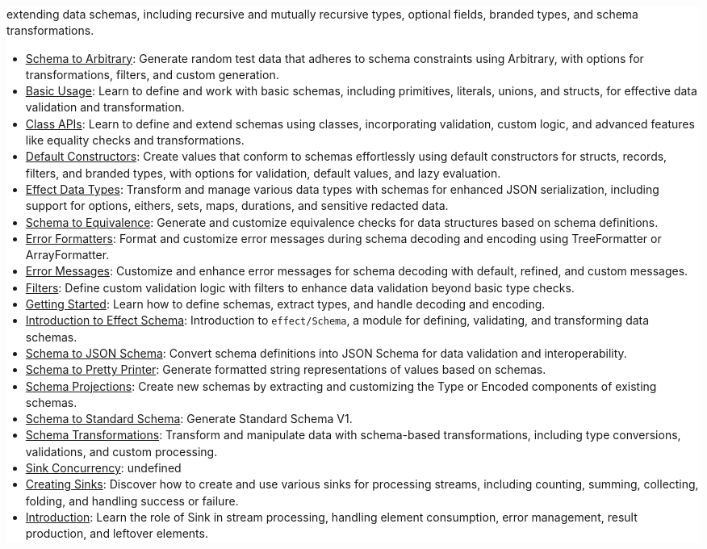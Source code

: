   extending data schemas, including recursive and mutually recursive types, optional fields, branded types, and schema
  transformations.
- [Schema to Arbitrary](https://effect.website/docs/schema/arbitrary/): Generate random test data that adheres to schema
  constraints using Arbitrary, with options for transformations, filters, and custom generation.
- [Basic Usage](https://effect.website/docs/schema/basic-usage/): Learn to define and work with basic schemas, including
  primitives, literals, unions, and structs, for effective data validation and transformation.
- [Class APIs](https://effect.website/docs/schema/classes/): Learn to define and extend schemas using classes,
  incorporating validation, custom logic, and advanced features like equality checks and transformations.
- [Default Constructors](https://effect.website/docs/schema/default-constructors/): Create values that conform to
  schemas effortlessly using default constructors for structs, records, filters, and branded types, with options for
  validation, default values, and lazy evaluation.
- [Effect Data Types](https://effect.website/docs/schema/effect-data-types/): Transform and manage various data types
  with schemas for enhanced JSON serialization, including support for options, eithers, sets, maps, durations, and
  sensitive redacted data.
- [Schema to Equivalence](https://effect.website/docs/schema/equivalence/): Generate and customize equivalence checks
  for data structures based on schema definitions.
- [Error Formatters](https://effect.website/docs/schema/error-formatters/): Format and customize error messages during
  schema decoding and encoding using TreeFormatter or ArrayFormatter.
- [Error Messages](https://effect.website/docs/schema/error-messages/): Customize and enhance error messages for schema
  decoding with default, refined, and custom messages.
- [Filters](https://effect.website/docs/schema/filters/): Define custom validation logic with filters to enhance data
  validation beyond basic type checks.
- [Getting Started](https://effect.website/docs/schema/getting-started/): Learn how to define schemas, extract types,
  and handle decoding and encoding.
- [Introduction to Effect Schema](https://effect.website/docs/schema/introduction/): Introduction to `effect/Schema`, a
  module for defining, validating, and transforming data schemas.
- [Schema to JSON Schema](https://effect.website/docs/schema/json-schema/): Convert schema definitions into JSON Schema
  for data validation and interoperability.
- [Schema to Pretty Printer](https://effect.website/docs/schema/pretty/): Generate formatted string representations of
  values based on schemas.
- [Schema Projections](https://effect.website/docs/schema/projections/): Create new schemas by extracting and
  customizing the Type or Encoded components of existing schemas.
- [Schema to Standard Schema](https://effect.website/docs/schema/standard-schema/): Generate Standard Schema V1.
- [Schema Transformations](https://effect.website/docs/schema/transformations/): Transform and manipulate data with
  schema-based transformations, including type conversions, validations, and custom processing.
- [Sink Concurrency](https://effect.website/docs/sink/concurrency/): undefined
- [Creating Sinks](https://effect.website/docs/sink/creating/): Discover how to create and use various sinks for
  processing streams, including counting, summing, collecting, folding, and handling success or failure.
- [Introduction](https://effect.website/docs/sink/introduction/): Learn the role of Sink in stream processing, handling
  element consumption, error management, result production, and leftover elements.